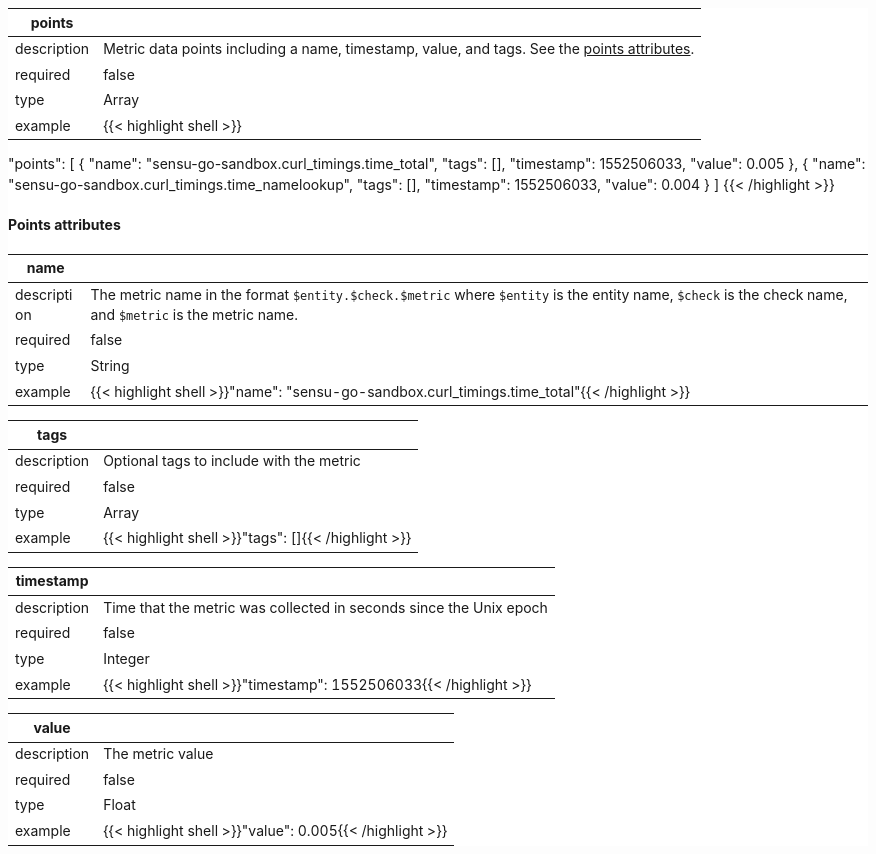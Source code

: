 points       |      |
-------------|------
description  | Metric data points including a name, timestamp, value, and tags. See the [points attributes](#points-attributes).
required     | false
type         | Array
example      | {{< highlight shell >}}
"points": [
  {
    "name": "sensu-go-sandbox.curl_timings.time_total",
    "tags": [],
    "timestamp": 1552506033,
    "value": 0.005
  },
  {
    "name": "sensu-go-sandbox.curl_timings.time_namelookup",
    "tags": [],
    "timestamp": 1552506033,
    "value": 0.004
  }
]
{{< /highlight >}}

#### Points attributes

name         |      |
-------------|------
description  | The metric name in the format `$entity.$check.$metric` where `$entity` is the entity name, `$check` is the check name, and `$metric` is the metric name.
required     | false
type         | String
example      | {{< highlight shell >}}"name": "sensu-go-sandbox.curl_timings.time_total"{{< /highlight >}}

tags         |      |
-------------|------
description  | Optional tags to include with the metric
required     | false
type         | Array
example      | {{< highlight shell >}}"tags": []{{< /highlight >}}

timestamp    |      |
-------------|------
description  | Time that the metric was collected in seconds since the Unix epoch
required     | false
type         | Integer
example      | {{< highlight shell >}}"timestamp": 1552506033{{< /highlight >}}

value        |      |
-------------|------
description  | The metric value
required     | false
type         | Float
example      | {{< highlight shell >}}"value": 0.005{{< /highlight >}}
